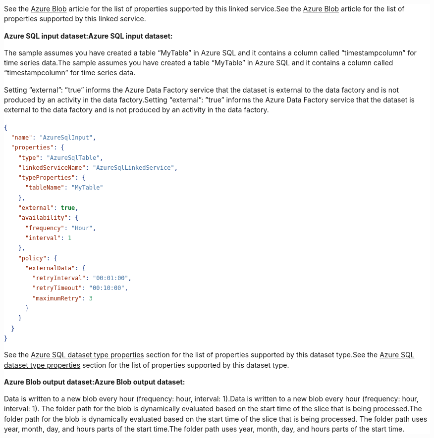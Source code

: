<span data-ttu-id="32fb2-247">See the [Azure Blob](data-factory-azure-blob-connector.md#azure-storage-linked-service) article for the list of properties supported by this linked service.</span><span class="sxs-lookup"><span data-stu-id="32fb2-247">See the [Azure Blob](data-factory-azure-blob-connector.md#azure-storage-linked-service) article for the list of properties supported by this linked service.</span></span>


<span data-ttu-id="32fb2-248">**Azure SQL input dataset:**</span><span class="sxs-lookup"><span data-stu-id="32fb2-248">**Azure SQL input dataset:**</span></span>

<span data-ttu-id="32fb2-249">The sample assumes you have created a table “MyTable” in Azure SQL and it contains a column called “timestampcolumn” for time series data.</span><span class="sxs-lookup"><span data-stu-id="32fb2-249">The sample assumes you have created a table “MyTable” in Azure SQL and it contains a column called “timestampcolumn” for time series data.</span></span>

<span data-ttu-id="32fb2-250">Setting “external”: ”true” informs the Azure Data Factory service that the dataset is external to the data factory and is not produced by an activity in the data factory.</span><span class="sxs-lookup"><span data-stu-id="32fb2-250">Setting “external”: ”true” informs the Azure Data Factory service that the dataset is external to the data factory and is not produced by an activity in the data factory.</span></span>

```JSON
{
  "name": "AzureSqlInput",
  "properties": {
    "type": "AzureSqlTable",
    "linkedServiceName": "AzureSqlLinkedService",
    "typeProperties": {
      "tableName": "MyTable"
    },
    "external": true,
    "availability": {
      "frequency": "Hour",
      "interval": 1
    },
    "policy": {
      "externalData": {
        "retryInterval": "00:01:00",
        "retryTimeout": "00:10:00",
        "maximumRetry": 3
      }
    }
  }
}
```

<span data-ttu-id="32fb2-251">See the [Azure SQL dataset type properties](#dataset) section for the list of properties supported by this dataset type.</span><span class="sxs-lookup"><span data-stu-id="32fb2-251">See the [Azure SQL dataset type properties](#dataset) section for the list of properties supported by this dataset type.</span></span>  

<span data-ttu-id="32fb2-252">**Azure Blob output dataset:**</span><span class="sxs-lookup"><span data-stu-id="32fb2-252">**Azure Blob output dataset:**</span></span>

<span data-ttu-id="32fb2-253">Data is written to a new blob every hour (frequency: hour, interval: 1).</span><span class="sxs-lookup"><span data-stu-id="32fb2-253">Data is written to a new blob every hour (frequency: hour, interval: 1).</span></span> <span data-ttu-id="32fb2-254">The folder path for the blob is dynamically evaluated based on the start time of the slice that is being processed.</span><span class="sxs-lookup"><span data-stu-id="32fb2-254">The folder path for the blob is dynamically evaluated based on the start time of the slice that is being processed.</span></span> <span data-ttu-id="32fb2-255">The folder path uses year, month, day, and hours parts of the start time.</span><span class="sxs-lookup"><span data-stu-id="32fb2-255">The folder path uses year, month, day, and hours parts of the start time.</span></span>

